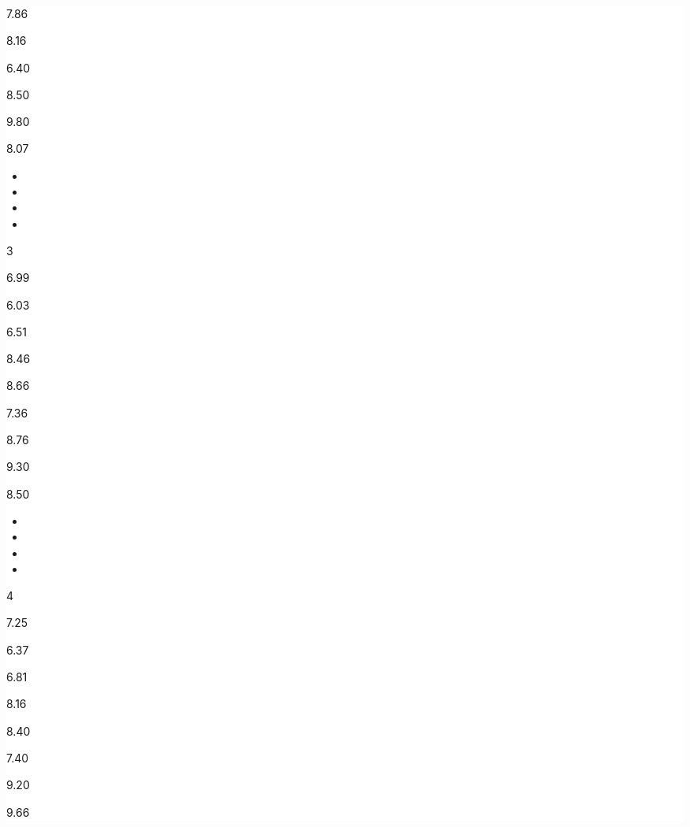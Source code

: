 7.86

8.16

6.40

8.50

9.80

8.07

-

-

-

-

3

6.99

6.03

6.51

8.46

8.66

7.36

8.76

9.30

8.50

-

-

-

-

4

7.25

6.37

6.81

8.16

8.40

7.40

9.20

9.66

